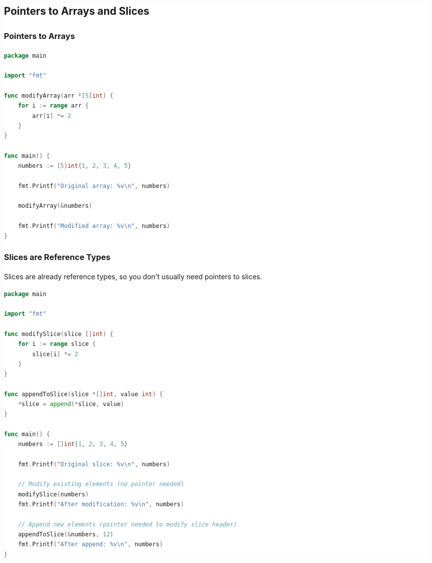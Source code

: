 ## Pointers to Arrays and Slices

### Pointers to Arrays

```go
package main

import "fmt"

func modifyArray(arr *[5]int) {
    for i := range arr {
        arr[i] *= 2
    }
}

func main() {
    numbers := [5]int{1, 2, 3, 4, 5}
    
    fmt.Printf("Original array: %v\n", numbers)
    
    modifyArray(&numbers)
    
    fmt.Printf("Modified array: %v\n", numbers)
}
```

### Slices are Reference Types

Slices are already reference types, so you don't usually need pointers to slices.

```go
package main

import "fmt"

func modifySlice(slice []int) {
    for i := range slice {
        slice[i] *= 2
    }
}

func appendToSlice(slice *[]int, value int) {
    *slice = append(*slice, value)
}

func main() {
    numbers := []int{1, 2, 3, 4, 5}
    
    fmt.Printf("Original slice: %v\n", numbers)
    
    // Modify existing elements (no pointer needed)
    modifySlice(numbers)
    fmt.Printf("After modification: %v\n", numbers)
    
    // Append new elements (pointer needed to modify slice header)
    appendToSlice(&numbers, 12)
    fmt.Printf("After append: %v\n", numbers)
}
```

